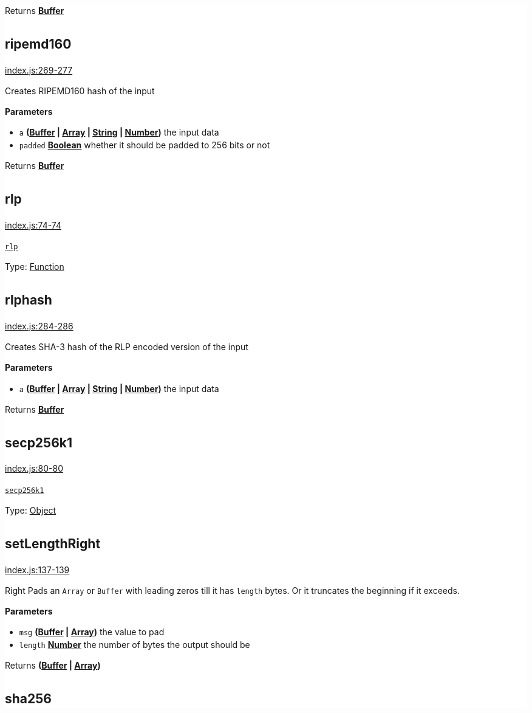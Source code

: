 Returns **[Buffer][56]** 

## ripemd160

[index.js:269-277][82]

Creates RIPEMD160 hash of the input

**Parameters**

-   `a` **([Buffer][56] \| [Array][57] \| [String][54] \| [Number][60])** the input data
-   `padded` **[Boolean][73]** whether it should be padded to 256 bits or not

Returns **[Buffer][56]** 

## rlp

[index.js:74-74][83]

[`rlp`][84]

Type: [Function][52]

## rlphash

[index.js:284-286][85]

Creates SHA-3 hash of the RLP encoded version of the input

**Parameters**

-   `a` **([Buffer][56] \| [Array][57] \| [String][54] \| [Number][60])** the input data

Returns **[Buffer][56]** 

## secp256k1

[index.js:80-80][86]

[`secp256k1`][87]

Type: [Object][62]

## setLengthRight

[index.js:137-139][88]

Right Pads an `Array` or `Buffer` with leading zeros till it has `length` bytes.
Or it truncates the beginning if it exceeds.

**Parameters**

-   `msg` **([Buffer][56] \| [Array][57])** the value to pad
-   `length` **[Number][60]** the number of bytes the output should be

Returns **([Buffer][56] \| [Array][57])** 

## sha256


[1]: #bn
[2]: #addhexprefix
[3]: #batojson
[4]: #buffertohex
[5]: #buffertoint
[6]: #defineproperties
[7]: #ecrecover
[8]: #ecsign
[9]: #fromrpcsig
[10]: #fromsigned
[11]: #generateaddress
[12]: #generateaddress2
[13]: #hashpersonalmessage
[14]: #importpublic
[15]: #isprecompiled
[16]: #isvalidaddress
[17]: #isvalidchecksumaddress
[18]: #isvalidprivate
[19]: #isvalidpublic
[20]: #keccak
[21]: #keccak256
[22]: #privatetoaddress
[23]: #pubtoaddress
[24]: #ripemd160
[25]: #rlp
[26]: #rlphash
[27]: #secp256k1
[28]: #setlengthright
[29]: #sha256
[30]: #sha3
[31]: #tobuffer
[32]: #tochecksumaddress
[33]: #torpcsig
[34]: #tounsigned
[35]: #unpad
[36]: #keccak256_null
[37]: #keccak256_null_s
[38]: #keccak256_rlp
[39]: #keccak256_rlp_array
[40]: #keccak256_rlp_array_s
[41]: #keccak256_rlp_s
[42]: #max_integer
[43]: #two_pow256
[44]: #isvalidsignature
[45]: #iszeroaddress
[46]: #lsetlength
[47]: #privatetopublic
[48]: #zeroaddress
[49]: #zeros
[50]: https://github.com/ethereumjs/ethereumjs-util/blob/03883fcc2e26729ba3419730b7cbcbd48a25f75e/index.js#L68-L68 "Source code on GitHub"
[51]: https://github.com/indutny/bn.js
[52]: https://developer.mozilla.org/docs/Web/JavaScript/Reference/Statements/function
[53]: https://github.com/ethereumjs/ethereumjs-util/blob/03883fcc2e26729ba3419730b7cbcbd48a25f75e/index.js#L568-L574 "Source code on GitHub"
[54]: https://developer.mozilla.org/docs/Web/JavaScript/Reference/Global_Objects/String
[55]: https://github.com/ethereumjs/ethereumjs-util/blob/03883fcc2e26729ba3419730b7cbcbd48a25f75e/index.js#L617-L627 "Source code on GitHub"
[56]: https://nodejs.org/api/buffer.html
[57]: https://developer.mozilla.org/docs/Web/JavaScript/Reference/Global_Objects/Array
[58]: https://github.com/ethereumjs/ethereumjs-util/blob/03883fcc2e26729ba3419730b7cbcbd48a25f75e/index.js#L200-L203 "Source code on GitHub"
[59]: https://github.com/ethereumjs/ethereumjs-util/blob/03883fcc2e26729ba3419730b7cbcbd48a25f75e/index.js#L191-L193 "Source code on GitHub"
[60]: https://developer.mozilla.org/docs/Web/JavaScript/Reference/Global_Objects/Number
[61]: https://github.com/ethereumjs/ethereumjs-util/blob/03883fcc2e26729ba3419730b7cbcbd48a25f75e/index.js#L639-L732 "Source code on GitHub"
[62]: https://developer.mozilla.org/docs/Web/JavaScript/Reference/Global_Objects/Object
[63]: https://github.com/ethereumjs/ethereumjs-util/blob/03883fcc2e26729ba3419730b7cbcbd48a25f75e/index.js#L395-L403 "Source code on GitHub"
[64]: https://github.com/ethereumjs/ethereumjs-util/blob/03883fcc2e26729ba3419730b7cbcbd48a25f75e/index.js#L364-L372 "Source code on GitHub"
[65]: https://github.com/ethereumjs/ethereumjs-util/blob/03883fcc2e26729ba3419730b7cbcbd48a25f75e/index.js#L432-L451 "Source code on GitHub"
[66]: https://github.com/ethereum/go-ethereum/issues/2053
[67]: https://github.com/ethereumjs/ethereumjs-util/blob/03883fcc2e26729ba3419730b7cbcbd48a25f75e/index.js#L210-L212 "Source code on GitHub"
[68]: https://github.com/ethereumjs/ethereumjs-util/blob/03883fcc2e26729ba3419730b7cbcbd48a25f75e/index.js#L518-L532 "Source code on GitHub"
[69]: https://github.com/ethereumjs/ethereumjs-util/blob/03883fcc2e26729ba3419730b7cbcbd48a25f75e/index.js#L541-L551 "Source code on GitHub"
[70]: https://github.com/ethereumjs/ethereumjs-util/blob/03883fcc2e26729ba3419730b7cbcbd48a25f75e/index.js#L382-L385 "Source code on GitHub"
[71]: https://github.com/ethereumjs/ethereumjs-util/blob/03883fcc2e26729ba3419730b7cbcbd48a25f75e/index.js#L350-L356 "Source code on GitHub"
[72]: https://github.com/ethereumjs/ethereumjs-util/blob/03883fcc2e26729ba3419730b7cbcbd48a25f75e/index.js#L558-L561 "Source code on GitHub"
[73]: https://developer.mozilla.org/docs/Web/JavaScript/Reference/Global_Objects/Boolean
[74]: https://github.com/ethereumjs/ethereumjs-util/blob/03883fcc2e26729ba3419730b7cbcbd48a25f75e/index.js#L467-L469 "Source code on GitHub"
[75]: https://github.com/ethereumjs/ethereumjs-util/blob/03883fcc2e26729ba3419730b7cbcbd48a25f75e/index.js#L508-L510 "Source code on GitHub"
[76]: https://github.com/ethereumjs/ethereumjs-util/blob/03883fcc2e26729ba3419730b7cbcbd48a25f75e/index.js#L293-L295 "Source code on GitHub"
[77]: https://github.com/ethereumjs/ethereumjs-util/blob/03883fcc2e26729ba3419730b7cbcbd48a25f75e/index.js#L304-L315 "Source code on GitHub"
[78]: https://github.com/ethereumjs/ethereumjs-util/blob/03883fcc2e26729ba3419730b7cbcbd48a25f75e/index.js#L229-L234 "Source code on GitHub"
[79]: https://github.com/ethereumjs/ethereumjs-util/blob/03883fcc2e26729ba3419730b7cbcbd48a25f75e/index.js#L241-L243 "Source code on GitHub"
[80]: https://github.com/ethereumjs/ethereumjs-util/blob/03883fcc2e26729ba3419730b7cbcbd48a25f75e/index.js#L458-L460 "Source code on GitHub"
[81]: https://github.com/ethereumjs/ethereumjs-util/blob/03883fcc2e26729ba3419730b7cbcbd48a25f75e/index.js#L324-L332 "Source code on GitHub"
[82]: https://github.com/ethereumjs/ethereumjs-util/blob/03883fcc2e26729ba3419730b7cbcbd48a25f75e/index.js#L269-L277 "Source code on GitHub"
[83]: https://github.com/ethereumjs/ethereumjs-util/blob/03883fcc2e26729ba3419730b7cbcbd48a25f75e/index.js#L74-L74 "Source code on GitHub"
[84]: https://github.com/ethereumjs/rlp
[85]: https://github.com/ethereumjs/ethereumjs-util/blob/03883fcc2e26729ba3419730b7cbcbd48a25f75e/index.js#L284-L286 "Source code on GitHub"
[86]: https://github.com/ethereumjs/ethereumjs-util/blob/03883fcc2e26729ba3419730b7cbcbd48a25f75e/index.js#L80-L80 "Source code on GitHub"
[87]: https://github.com/cryptocoinjs/secp256k1-node/
[88]: https://github.com/ethereumjs/ethereumjs-util/blob/03883fcc2e26729ba3419730b7cbcbd48a25f75e/index.js#L137-L139 "Source code on GitHub"
[89]: https://github.com/ethereumjs/ethereumjs-util/blob/03883fcc2e26729ba3419730b7cbcbd48a25f75e/index.js#L258-L261 "Source code on GitHub"
[90]: https://github.com/ethereumjs/ethereumjs-util/blob/03883fcc2e26729ba3419730b7cbcbd48a25f75e/index.js#L251-L251 "Source code on GitHub"
[91]: https://github.com/ethereumjs/ethereumjs-util/blob/03883fcc2e26729ba3419730b7cbcbd48a25f75e/index.js#L159-L183 "Source code on GitHub"
[92]: https://github.com/ethereumjs/ethereumjs-util/blob/03883fcc2e26729ba3419730b7cbcbd48a25f75e/index.js#L487-L501 "Source code on GitHub"
[93]: https://github.com/ethereumjs/ethereumjs-util/blob/03883fcc2e26729ba3419730b7cbcbd48a25f75e/index.js#L412-L424 "Source code on GitHub"
[94]: https://github.com/ethereumjs/ethereumjs-util/blob/03883fcc2e26729ba3419730b7cbcbd48a25f75e/index.js#L219-L221 "Source code on GitHub"
[95]: https://github.com/ethereumjs/ethereumjs-util/blob/03883fcc2e26729ba3419730b7cbcbd48a25f75e/index.js#L146-L154 "Source code on GitHub"
[96]: https://github.com/ethereumjs/ethereumjs-util/blob/03883fcc2e26729ba3419730b7cbcbd48a25f75e/index.js#L33-L33 "Source code on GitHub"
[97]: https://github.com/ethereumjs/ethereumjs-util/blob/03883fcc2e26729ba3419730b7cbcbd48a25f75e/index.js#L26-L26 "Source code on GitHub"
[98]: https://github.com/ethereumjs/ethereumjs-util/blob/03883fcc2e26729ba3419730b7cbcbd48a25f75e/index.js#L61-L61 "Source code on GitHub"
[99]: https://github.com/ethereumjs/ethereumjs-util/blob/03883fcc2e26729ba3419730b7cbcbd48a25f75e/index.js#L47-L47 "Source code on GitHub"
[100]: https://github.com/ethereumjs/ethereumjs-util/blob/03883fcc2e26729ba3419730b7cbcbd48a25f75e/index.js#L40-L40 "Source code on GitHub"
[101]: https://github.com/ethereumjs/ethereumjs-util/blob/03883fcc2e26729ba3419730b7cbcbd48a25f75e/index.js#L54-L54 "Source code on GitHub"
[102]: https://github.com/ethereumjs/ethereumjs-util/blob/03883fcc2e26729ba3419730b7cbcbd48a25f75e/index.js#L14-L14 "Source code on GitHub"
[103]: https://github.com/ethereumjs/ethereumjs-util/blob/03883fcc2e26729ba3419730b7cbcbd48a25f75e/index.js#L20-L20 "Source code on GitHub"
[104]: https://github.com/ethereumjs/ethereumjs-util/blob/03883fcc2e26729ba3419730b7cbcbd48a25f75e/index.js#L586-L610 "Source code on GitHub"
[105]: https://github.com/ethereumjs/ethereumjs-util/blob/03883fcc2e26729ba3419730b7cbcbd48a25f75e/index.js#L477-L480 "Source code on GitHub"
[106]: https://github.com/ethereumjs/ethereumjs-util/blob/03883fcc2e26729ba3419730b7cbcbd48a25f75e/index.js#L112-L128 "Source code on GitHub"
[107]: https://github.com/ethereumjs/ethereumjs-util/blob/03883fcc2e26729ba3419730b7cbcbd48a25f75e/index.js#L339-L343 "Source code on GitHub"
[108]: https://github.com/ethereumjs/ethereumjs-util/blob/03883fcc2e26729ba3419730b7cbcbd48a25f75e/index.js#L97-L101 "Source code on GitHub"
[109]: https://github.com/ethereumjs/ethereumjs-util/blob/03883fcc2e26729ba3419730b7cbcbd48a25f75e/index.js#L88-L90 "Source code on GitHub"